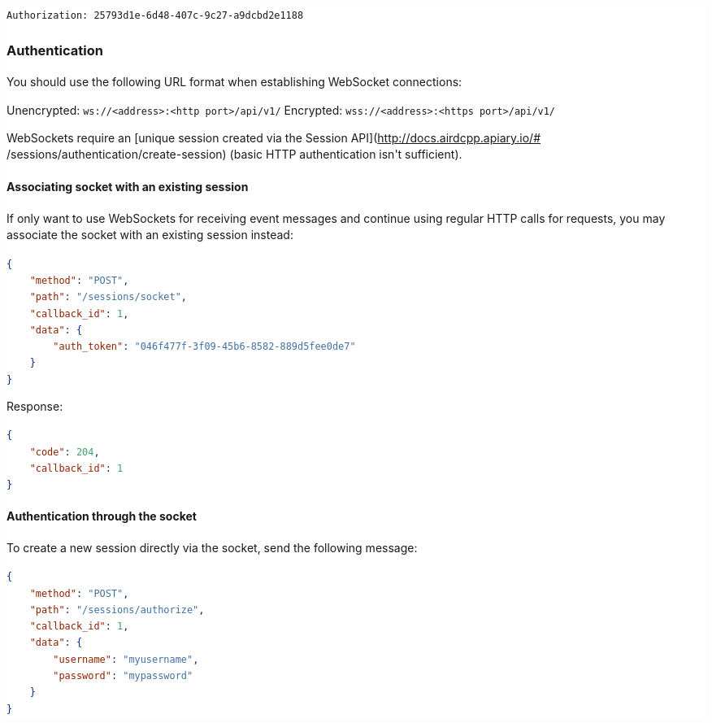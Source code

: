 ```Authorization: 25793d1e-6d48-407c-9c27-a9dcbd2e1188```


### Authentication

You should use the following URL format when establishing WebSocket connections:

Unencrypted: `ws://<address>:<http port>/api/v1/`
Encrypted: `wss://<address>:<https port>/api/v1/`

WebSockets require an [unique session created via the Session API](http://docs.airdcpp.apiary.io/#
/sessions/authentication/create-session) (basic HTTP authentication isn't sufficient).


#### Associating socket with an existing session

If only want to use WebSockets for receiving event messages and continue using regular HTTP calls for requests, you may associate the socket with an existing session instead:

```json
{
    "method": "POST",
    "path": "/sessions/socket",
    "callback_id": 1,
    "data": { 
        "auth_token": "046f477f-3f09-45b6-8582-889d5fee0de7"
    }
}
```

Response: 

```json
{
    "code": 204,
    "callback_id": 1
}
```

#### Authentication through the socket

To create a new session directly via the socket, send the following message:

```json
{
    "method": "POST",
    "path": "/sessions/authorize",
    "callback_id": 1,
    "data": { 
        "username": "myusername",
        "password": "mypassword"
    }
}
```
